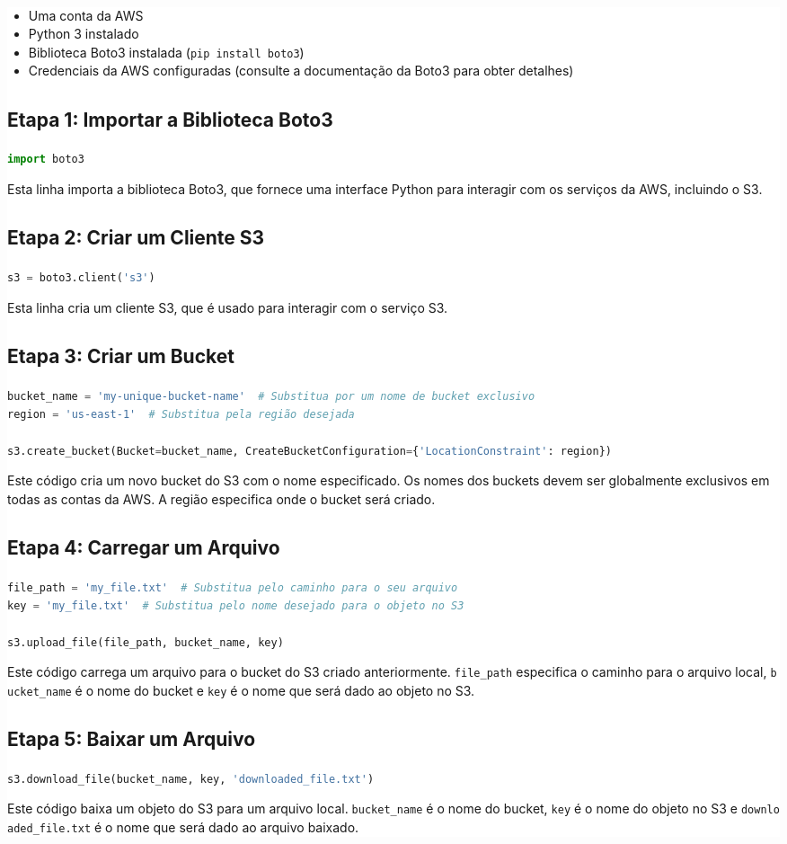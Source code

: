 *   Uma conta da AWS
*   Python 3 instalado
*   Biblioteca Boto3 instalada (`pip install boto3`)
*   Credenciais da AWS configuradas (consulte a documentação da Boto3 para obter detalhes)

## Etapa 1: Importar a Biblioteca Boto3

```python
import boto3
```

Esta linha importa a biblioteca Boto3, que fornece uma interface Python para interagir com os serviços da AWS, incluindo o S3.

## Etapa 2: Criar um Cliente S3

```python
s3 = boto3.client('s3')
```

Esta linha cria um cliente S3, que é usado para interagir com o serviço S3.

## Etapa 3: Criar um Bucket

```python
bucket_name = 'my-unique-bucket-name'  # Substitua por um nome de bucket exclusivo
region = 'us-east-1'  # Substitua pela região desejada

s3.create_bucket(Bucket=bucket_name, CreateBucketConfiguration={'LocationConstraint': region})
```

Este código cria um novo bucket do S3 com o nome especificado. Os nomes dos buckets devem ser globalmente exclusivos em todas as contas da AWS. A região especifica onde o bucket será criado.

## Etapa 4: Carregar um Arquivo

```python
file_path = 'my_file.txt'  # Substitua pelo caminho para o seu arquivo
key = 'my_file.txt'  # Substitua pelo nome desejado para o objeto no S3

s3.upload_file(file_path, bucket_name, key)
```

Este código carrega um arquivo para o bucket do S3 criado anteriormente. `file_path` especifica o caminho para o arquivo local, `bucket_name` é o nome do bucket e `key` é o nome que será dado ao objeto no S3.

## Etapa 5: Baixar um Arquivo

```python
s3.download_file(bucket_name, key, 'downloaded_file.txt')
```

Este código baixa um objeto do S3 para um arquivo local. `bucket_name` é o nome do bucket, `key` é o nome do objeto no S3 e `downloaded_file.txt` é o nome que será dado ao arquivo baixado.
